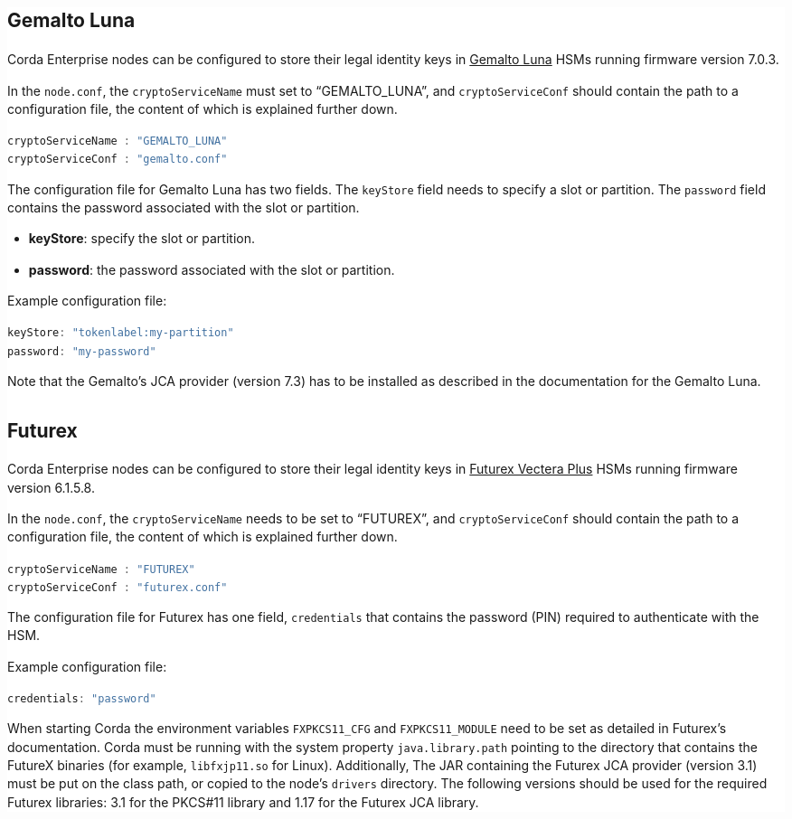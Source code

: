 ## Gemalto Luna

Corda Enterprise nodes can be configured to store their legal identity keys in [Gemalto Luna](https://safenet.gemalto.com/data-encryption/hardware-security-modules-hsms/safenet-network-hsm) HSMs running firmware version 7.0.3.

In the `node.conf`, the `cryptoServiceName` must set to “GEMALTO_LUNA”, and `cryptoServiceConf` should contain the path to a configuration file, the content of which is explained further down.

```kotlin
cryptoServiceName : "GEMALTO_LUNA"
cryptoServiceConf : "gemalto.conf"
```

The configuration file for Gemalto Luna has two fields. The `keyStore` field needs to specify a slot or partition. The `password` field contains the password associated with the slot or partition.

* **keyStore**:
specify the slot or partition.

* **password**:
the password associated with the slot or partition.

Example configuration file:

```kotlin
keyStore: "tokenlabel:my-partition"
password: "my-password"
```

Note that the Gemalto’s JCA provider (version 7.3) has to be installed as described in the documentation for the Gemalto Luna.

## Futurex

Corda Enterprise nodes can be configured to store their legal identity keys in [Futurex Vectera Plus](https://www.futurex.com/products/vectera-series) HSMs running firmware version 6.1.5.8.

In the `node.conf`, the `cryptoServiceName` needs to be set to “FUTUREX”, and `cryptoServiceConf` should contain the path to a configuration file, the content of which is explained further down.

```kotlin
cryptoServiceName : "FUTUREX"
cryptoServiceConf : "futurex.conf"
```

The configuration file for Futurex has one field, `credentials` that contains the password (PIN) required to authenticate with the HSM.

Example configuration file:

```kotlin
credentials: "password"
```

When starting Corda the environment variables `FXPKCS11_CFG` and `FXPKCS11_MODULE` need to be set as detailed in Futurex’s documentation.
Corda must be running with the system property `java.library.path` pointing to the directory that contains the FutureX binaries (for example, `libfxjp11.so` for Linux).
Additionally, The JAR containing the Futurex JCA provider (version 3.1) must be put on the class path, or copied to the node’s `drivers` directory.
The following versions should be used for the required Futurex libraries: 3.1 for the PKCS#11 library and 1.17 for the Futurex JCA library.
